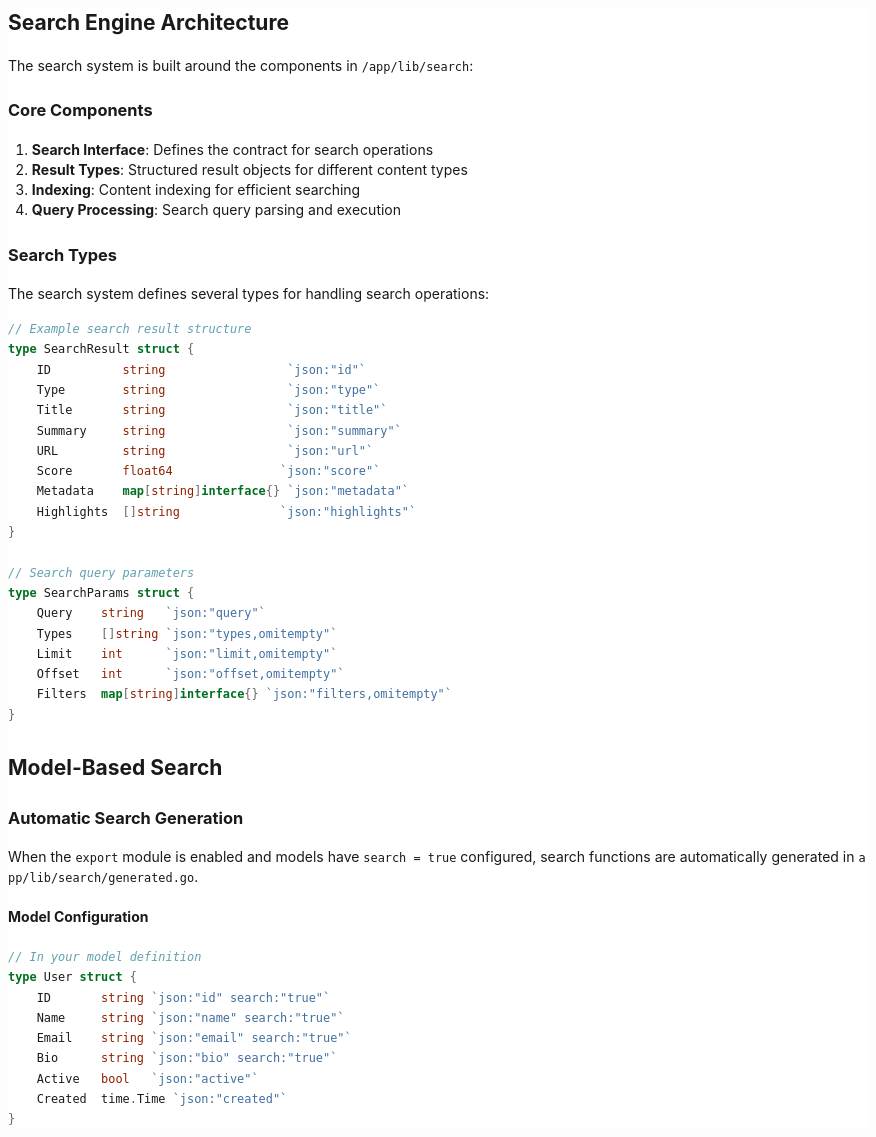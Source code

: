 ## Search Engine Architecture

The search system is built around the components in `/app/lib/search`:

### Core Components

1. **Search Interface**: Defines the contract for search operations
2. **Result Types**: Structured result objects for different content types
3. **Indexing**: Content indexing for efficient searching
4. **Query Processing**: Search query parsing and execution

### Search Types

The search system defines several types for handling search operations:

```go
// Example search result structure
type SearchResult struct {
    ID          string                 `json:"id"`
    Type        string                 `json:"type"`
    Title       string                 `json:"title"`
    Summary     string                 `json:"summary"`
    URL         string                 `json:"url"`
    Score       float64               `json:"score"`
    Metadata    map[string]interface{} `json:"metadata"`
    Highlights  []string              `json:"highlights"`
}

// Search query parameters
type SearchParams struct {
    Query    string   `json:"query"`
    Types    []string `json:"types,omitempty"`
    Limit    int      `json:"limit,omitempty"`
    Offset   int      `json:"offset,omitempty"`
    Filters  map[string]interface{} `json:"filters,omitempty"`
}
```

## Model-Based Search

### Automatic Search Generation

When the `export` module is enabled and models have `search = true` configured, search functions are automatically generated in `app/lib/search/generated.go`.

#### Model Configuration

```go
// In your model definition
type User struct {
    ID       string `json:"id" search:"true"`
    Name     string `json:"name" search:"true"`
    Email    string `json:"email" search:"true"`
    Bio      string `json:"bio" search:"true"`
    Active   bool   `json:"active"`
    Created  time.Time `json:"created"`
}
```

